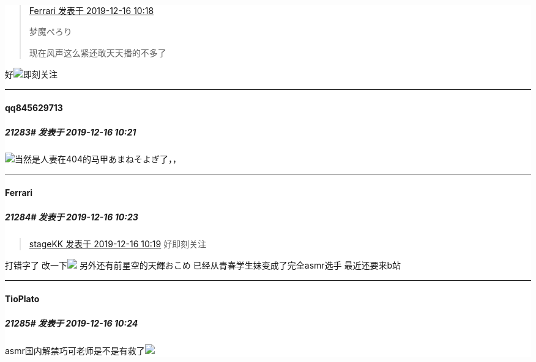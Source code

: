 

<blockquote><a href="httphttps://bbs.saraba1st.com/2b/forum.php?mod=redirect&amp;goto=findpost&amp;pid=45877041&amp;ptid=1857164" target="_blank">Ferrari 发表于 2019-12-16 10:18</a>

梦魔ぺろり

现在风声这么紧还敢天天播的不多了</blockquote>
好<img src="https://static.saraba1st.com/image/smiley/face2017/070.png" referrerpolicy="no-referrer">即刻关注







-----

####  qq845629713  
##### 21283#       发表于 2019-12-16 10:21



<img src="https://static.saraba1st.com/image/smiley/face2017/066.png" referrerpolicy="no-referrer">当然是人妻在404的马甲あまねそよぎ了，，







-----

####  Ferrari  
##### 21284#       发表于 2019-12-16 10:23



<blockquote><a href="httphttps://bbs.saraba1st.com/2b/forum.php?mod=redirect&amp;goto=findpost&amp;pid=45877056&amp;ptid=1857164" target="_blank">stageKK 发表于 2019-12-16 10:19</a>
好即刻关注</blockquote>
打错字了 改一下<img src="https://static.saraba1st.com/image/smiley/face2017/044.png" referrerpolicy="no-referrer">
另外还有前星空的天輝おこめ 已经从青春学生妹变成了完全asmr选手
最近还要来b站







-----

####  TioPlato  
##### 21285#       发表于 2019-12-16 10:24




asmr国内解禁巧可老师是不是有救了<img src="https://static.saraba1st.com/image/smiley/face2017/067.png" referrerpolicy="no-referrer">




